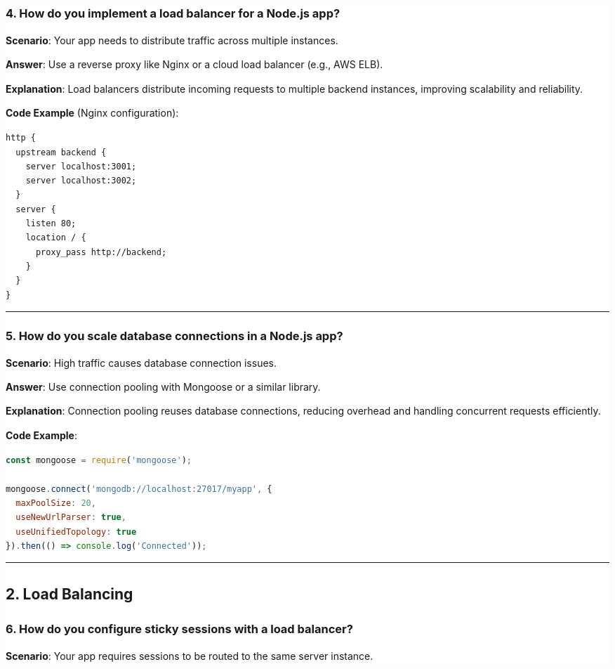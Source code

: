 
### 4. How do you implement a load balancer for a Node.js app?
**Scenario**: Your app needs to distribute traffic across multiple instances.

**Answer**: Use a reverse proxy like Nginx or a cloud load balancer (e.g., AWS ELB).

**Explanation**: Load balancers distribute incoming requests to multiple backend instances, improving scalability and reliability.

**Code Example** (Nginx configuration):
```
http {
  upstream backend {
    server localhost:3001;
    server localhost:3002;
  }
  server {
    listen 80;
    location / {
      proxy_pass http://backend;
    }
  }
}
```

---

### 5. How do you scale database connections in a Node.js app?
**Scenario**: High traffic causes database connection issues.

**Answer**: Use connection pooling with Mongoose or a similar library.

**Explanation**: Connection pooling reuses database connections, reducing overhead and handling concurrent requests efficiently.

**Code Example**:
```javascript
const mongoose = require('mongoose');

mongoose.connect('mongodb://localhost:27017/myapp', {
  maxPoolSize: 20,
  useNewUrlParser: true,
  useUnifiedTopology: true
}).then(() => console.log('Connected'));
```

---

## 2. Load Balancing

### 6. How do you configure sticky sessions with a load balancer?
**Scenario**: Your app requires sessions to be routed to the same server instance.
